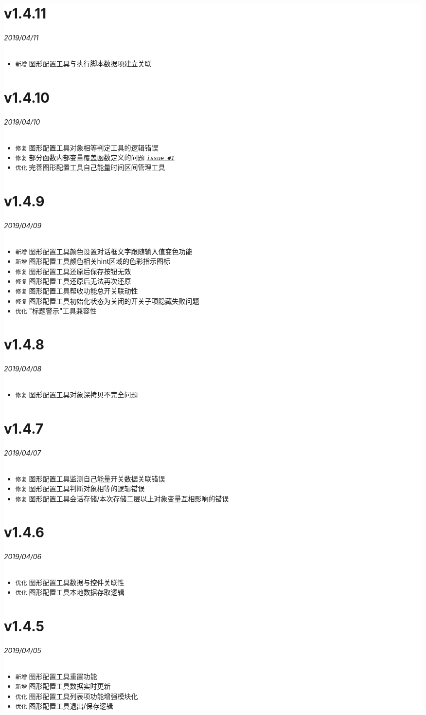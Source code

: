 # v1.4.11
###### 2019/04/11
* `新增` 图形配置工具与执行脚本数据项建立关联

# v1.4.10
###### 2019/04/10
* `修复` 图形配置工具对象相等判定工具的逻辑错误
* `修复` 部分函数内部变量覆盖函数定义的问题 _[`issue #1`](https://github.com/SuperMonster003/Ant_Forest/issues/1)_
* `优化` 完善图形配置工具自己能量时间区间管理工具

# v1.4.9
###### 2019/04/09
* `新增` 图形配置工具颜色设置对话框文字跟随输入值变色功能
* `新增` 图形配置工具颜色相关hint区域的色彩指示图标
* `修复` 图形配置工具还原后保存按钮无效
* `修复` 图形配置工具还原后无法再次还原
* `修复` 图形配置工具帮收功能总开关联动性
* `修复` 图形配置工具初始化状态为关闭的开关子项隐藏失败问题
* `优化` "标题警示"工具兼容性

# v1.4.8
###### 2019/04/08
* `修复` 图形配置工具对象深拷贝不完全问题

# v1.4.7
###### 2019/04/07
* `修复` 图形配置工具监测自己能量开关数据关联错误
* `修复` 图形配置工具判断对象相等的逻辑错误
* `修复` 图形配置工具会话存储/本次存储二层以上对象变量互相影响的错误

# v1.4.6
###### 2019/04/06
* `优化` 图形配置工具数据与控件关联性
* `优化` 图形配置工具本地数据存取逻辑

# v1.4.5
###### 2019/04/05
* `新增` 图形配置工具重置功能
* `新增` 图形配置工具数据实时更新
* `优化` 图形配置工具列表项功能增强模块化
* `优化` 图形配置工具退出/保存逻辑
